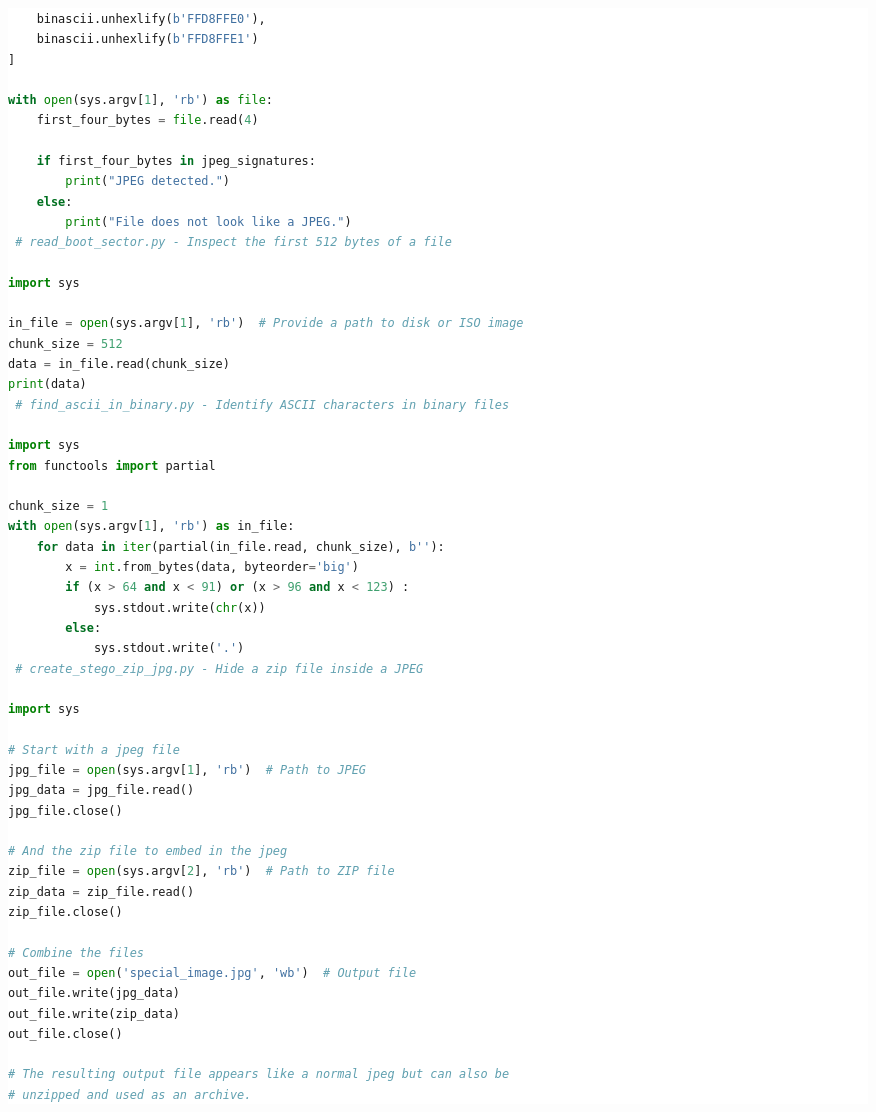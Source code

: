 ``` python
    binascii.unhexlify(b'FFD8FFE0'),
    binascii.unhexlify(b'FFD8FFE1')
]

with open(sys.argv[1], 'rb') as file:
    first_four_bytes = file.read(4)

    if first_four_bytes in jpeg_signatures:
        print("JPEG detected.")
    else:
        print("File does not look like a JPEG.")
 # read_boot_sector.py - Inspect the first 512 bytes of a file

import sys

in_file = open(sys.argv[1], 'rb')  # Provide a path to disk or ISO image
chunk_size = 512
data = in_file.read(chunk_size)
print(data)
 # find_ascii_in_binary.py - Identify ASCII characters in binary files

import sys
from functools import partial

chunk_size = 1
with open(sys.argv[1], 'rb') as in_file:    
    for data in iter(partial(in_file.read, chunk_size), b''):
        x = int.from_bytes(data, byteorder='big')
        if (x > 64 and x < 91) or (x > 96 and x < 123) :
            sys.stdout.write(chr(x))
        else:
            sys.stdout.write('.')
 # create_stego_zip_jpg.py - Hide a zip file inside a JPEG

import sys

# Start with a jpeg file
jpg_file = open(sys.argv[1], 'rb')  # Path to JPEG
jpg_data = jpg_file.read()
jpg_file.close()

# And the zip file to embed in the jpeg
zip_file = open(sys.argv[2], 'rb')  # Path to ZIP file
zip_data = zip_file.read()
zip_file.close()

# Combine the files
out_file = open('special_image.jpg', 'wb')  # Output file
out_file.write(jpg_data)
out_file.write(zip_data)
out_file.close()

# The resulting output file appears like a normal jpeg but can also be
# unzipped and used as an archive.

```

